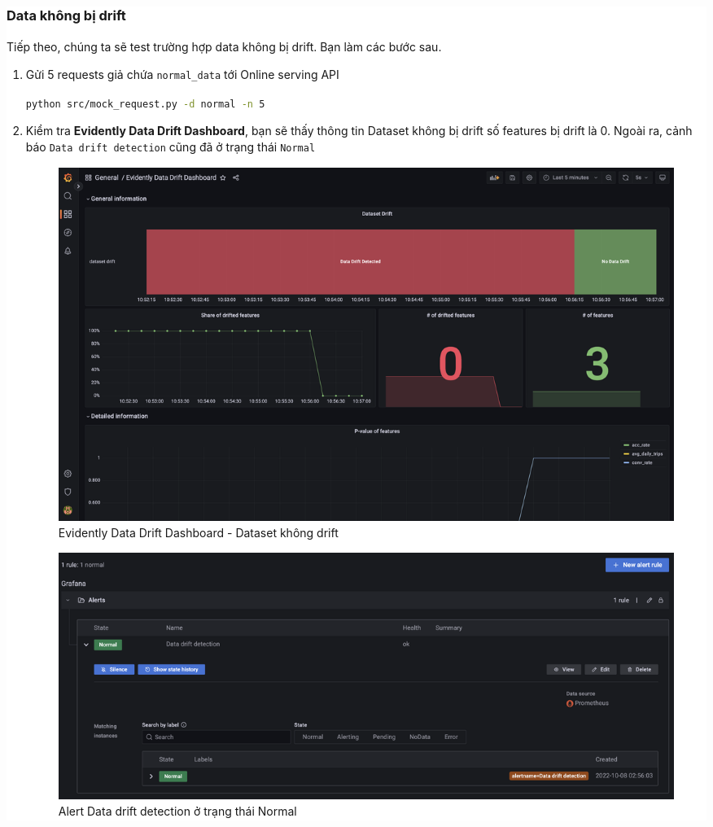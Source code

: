 ### Data không bị drift

Tiếp theo, chúng ta sẽ test trường hợp data không bị drift. Bạn làm các bước sau.

1.  Gửi 5 requests giả chứa `normal_data` tới Online serving API

    ```bash
    python src/mock_request.py -d normal -n 5
    ```

1.  Kiểm tra **Evidently Data Drift Dashboard**, bạn sẽ thấy thông tin Dataset không bị drift số features bị drift là 0. Ngoài ra, cảnh báo `Data drift detection` cũng đã ở trạng thái `Normal`

    <figure>
        <img src="../../../assets/images/mlops-crash-course/monitoring/monitoring-service/drift-dashboard-normal.png" loading="lazy" />
        <figcaption>Evidently Data Drift Dashboard - Dataset không drift</figcaption>
    </figure>

    <figure>
        <img src="../../../assets/images/mlops-crash-course/monitoring/monitoring-service/alert-normal.png" loading="lazy" />
        <figcaption>Alert Data drift detection ở trạng thái Normal</figcaption>
    </figure>
